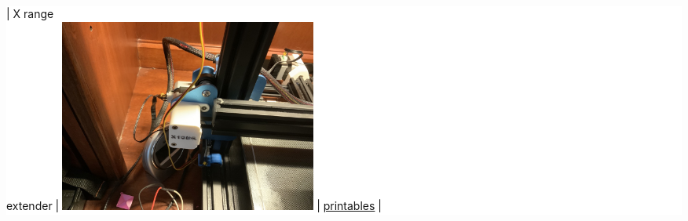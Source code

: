 | X range <br>extender | <img height=240 src="img/X10DR.jpeg"> | [printables](<https://www.printables.com/model/167210-nemesis-x10dr-x-axis-range-extender-for-sovol-sv01>) |